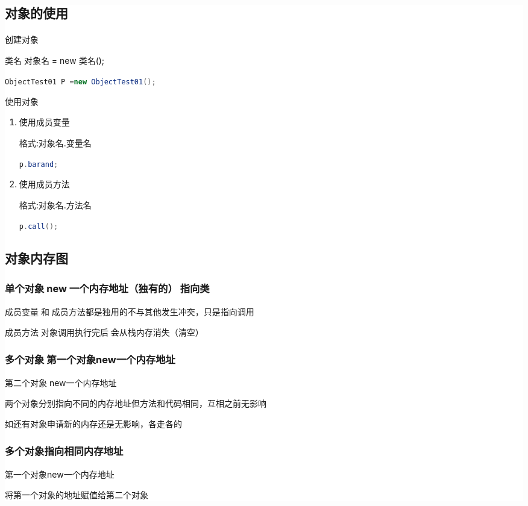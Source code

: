 



## 对象的使用

创建对象

类名 对象名 = new 类名();

```java
ObjectTest01 P =new ObjectTest01();
```



使用对象

1. 使用成员变量

   格式:对象名.变量名

   ```java
   p.barand;
   ```

2. 使用成员方法

   格式:对象名.方法名

   ```java
   p.call();
   ```
   
   



## 对象内存图

### 单个对象 new 一个内存地址（独有的） 指向类

成员变量 和 成员方法都是独用的不与其他发生冲突，只是指向调用

成员方法 对象调用执行完后 会从栈内存消失（清空）



### 多个对象 第一个对象new一个内存地址

第二个对象 new一个内存地址

两个对象分别指向不同的内存地址但方法和代码相同，互相之前无影响

如还有对象申请新的内存还是无影响，各走各的





###  多个对象指向相同内存地址

第一个对象new一个内存地址

将第一个对象的地址赋值给第二个对象
